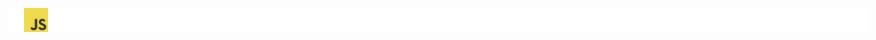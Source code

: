 </a>&nbsp;&nbsp;&nbsp;&nbsp;<a href="./Destination%20City/Destination%20City.js"><img src="https://github.com/AnasImloul/Leetcode-Solutions/blob/main/icons/javascript.svg" width="24px" align="center"/></a>&nbsp;&nbsp;&nbsp;&nbsp;<a href="./Destination%20City/Destination%20City.py">